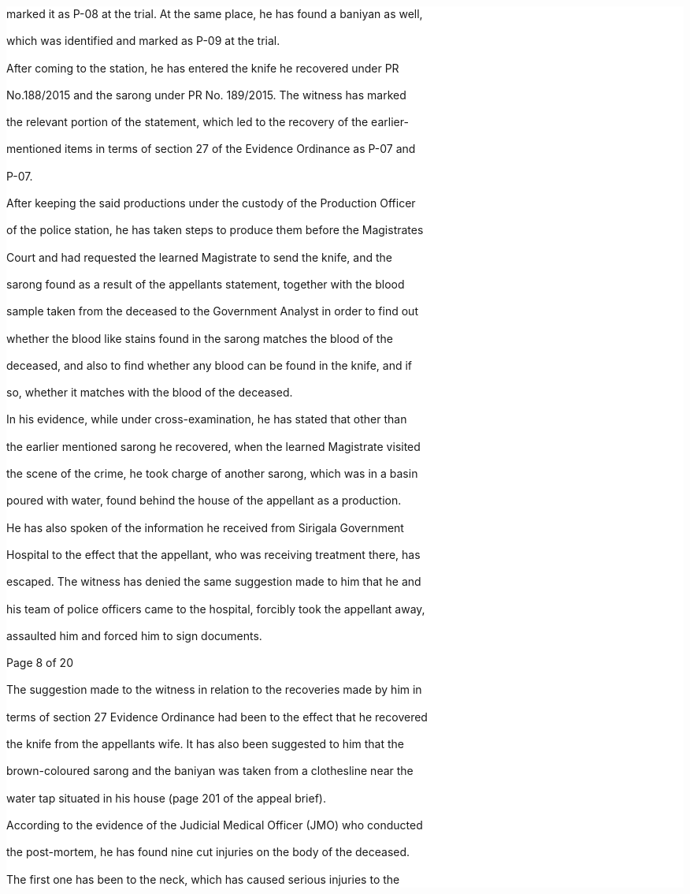 marked it as P-08 at the trial. At the same place, he has found a baniyan as well,

which was identified and marked as P-09 at the trial.

After coming to the station, he has entered the knife he recovered under PR

No.188/2015 and the sarong under PR No. 189/2015. The witness has marked

the relevant portion of the statement, which led to the recovery of the earlier-

mentioned items in terms of section 27 of the Evidence Ordinance as P-07 and

P-07.

After keeping the said productions under the custody of the Production Officer

of the police station, he has taken steps to produce them before the Magistrates

Court and had requested the learned Magistrate to send the knife, and the

sarong found as a result of the appellants statement, together with the blood

sample taken from the deceased to the Government Analyst in order to find out

whether the blood like stains found in the sarong matches the blood of the

deceased, and also to find whether any blood can be found in the knife, and if

so, whether it matches with the blood of the deceased.

In his evidence, while under cross-examination, he has stated that other than

the earlier mentioned sarong he recovered, when the learned Magistrate visited

the scene of the crime, he took charge of another sarong, which was in a basin

poured with water, found behind the house of the appellant as a production.

He has also spoken of the information he received from Sirigala Government

Hospital to the effect that the appellant, who was receiving treatment there, has

escaped. The witness has denied the same suggestion made to him that he and

his team of police officers came to the hospital, forcibly took the appellant away,

assaulted him and forced him to sign documents.

Page 8 of 20

The suggestion made to the witness in relation to the recoveries made by him in

terms of section 27 Evidence Ordinance had been to the effect that he recovered

the knife from the appellants wife. It has also been suggested to him that the

brown-coloured sarong and the baniyan was taken from a clothesline near the

water tap situated in his house (page 201 of the appeal brief).

According to the evidence of the Judicial Medical Officer (JMO) who conducted

the post-mortem, he has found nine cut injuries on the body of the deceased.

The first one has been to the neck, which has caused serious injuries to the
